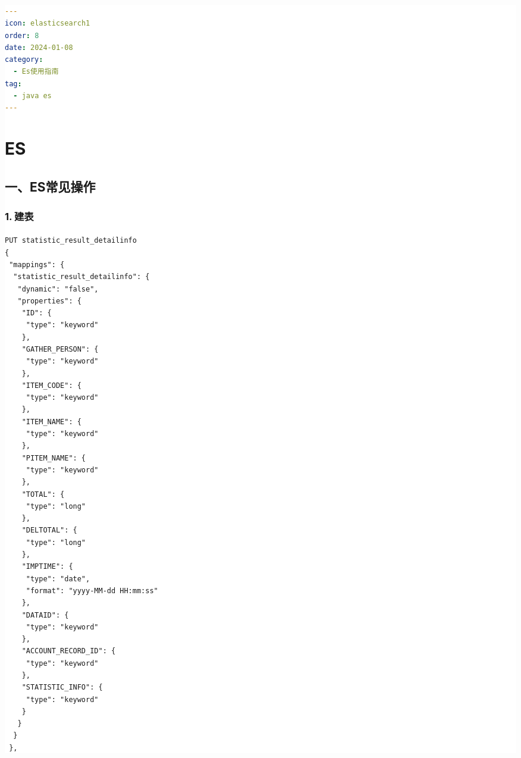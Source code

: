 ```yaml
---
icon: elasticsearch1
order: 8
date: 2024-01-08
category:
  - Es使用指南
tag:
  - java es
---
```


# ES

## 一、ES常见操作

### 1. 建表

```es
PUT statistic_result_detailinfo
{ 
 "mappings": {
  "statistic_result_detailinfo": {
   "dynamic": "false",
   "properties": {
    "ID": {
     "type": "keyword"
    },
    "GATHER_PERSON": {
     "type": "keyword"
    },
    "ITEM_CODE": {
     "type": "keyword"
    },
    "ITEM_NAME": {
     "type": "keyword"
    },
    "PITEM_NAME": {
     "type": "keyword"
    },
    "TOTAL": {
     "type": "long"
    },
    "DELTOTAL": {
     "type": "long"
    },
    "IMPTIME": {
     "type": "date",
     "format": "yyyy-MM-dd HH:mm:ss"
    },
    "DATAID": {
     "type": "keyword"
    },
    "ACCOUNT_RECORD_ID": {
     "type": "keyword"
    },
    "STATISTIC_INFO": {
     "type": "keyword"
    }
   }
  }
 },
```